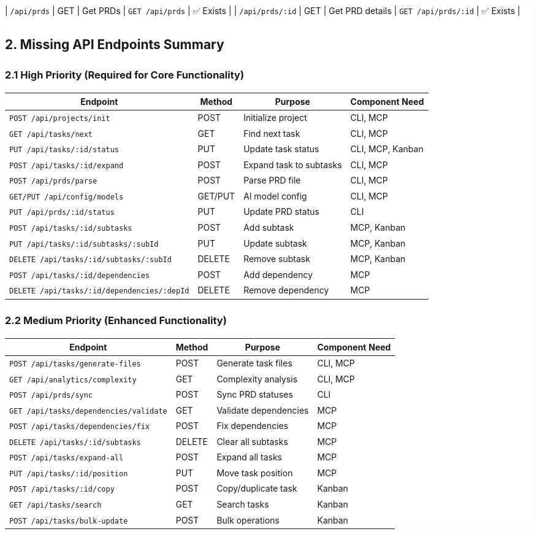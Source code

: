 | `/api/prds` | GET | Get PRDs | `GET /api/prds` | ✅ Exists |
| `/api/prds/:id` | GET | Get PRD details | `GET /api/prds/:id` | ✅ Exists |

## 2. Missing API Endpoints Summary

### 2.1 High Priority (Required for Core Functionality)

| Endpoint | Method | Purpose | Component Need |
|----------|--------|---------|----------------|
| `POST /api/projects/init` | POST | Initialize project | CLI, MCP |
| `GET /api/tasks/next` | GET | Find next task | CLI, MCP |
| `PUT /api/tasks/:id/status` | PUT | Update task status | CLI, MCP, Kanban |
| `POST /api/tasks/:id/expand` | POST | Expand task to subtasks | CLI, MCP |
| `POST /api/prds/parse` | POST | Parse PRD file | CLI, MCP |
| `GET/PUT /api/config/models` | GET/PUT | AI model config | CLI, MCP |
| `PUT /api/prds/:id/status` | PUT | Update PRD status | CLI |
| `POST /api/tasks/:id/subtasks` | POST | Add subtask | MCP, Kanban |
| `PUT /api/tasks/:id/subtasks/:subId` | PUT | Update subtask | MCP, Kanban |
| `DELETE /api/tasks/:id/subtasks/:subId` | DELETE | Remove subtask | MCP, Kanban |
| `POST /api/tasks/:id/dependencies` | POST | Add dependency | MCP |
| `DELETE /api/tasks/:id/dependencies/:depId` | DELETE | Remove dependency | MCP |

### 2.2 Medium Priority (Enhanced Functionality)

| Endpoint | Method | Purpose | Component Need |
|----------|--------|---------|----------------|
| `POST /api/tasks/generate-files` | POST | Generate task files | CLI, MCP |
| `GET /api/analytics/complexity` | GET | Complexity analysis | CLI, MCP |
| `POST /api/prds/sync` | POST | Sync PRD statuses | CLI |
| `GET /api/tasks/dependencies/validate` | GET | Validate dependencies | MCP |
| `POST /api/tasks/dependencies/fix` | POST | Fix dependencies | MCP |
| `DELETE /api/tasks/:id/subtasks` | DELETE | Clear all subtasks | MCP |
| `POST /api/tasks/expand-all` | POST | Expand all tasks | MCP |
| `PUT /api/tasks/:id/position` | PUT | Move task position | MCP |
| `POST /api/tasks/:id/copy` | POST | Copy/duplicate task | Kanban |
| `GET /api/tasks/search` | GET | Search tasks | Kanban |
| `POST /api/tasks/bulk-update` | POST | Bulk operations | Kanban |
